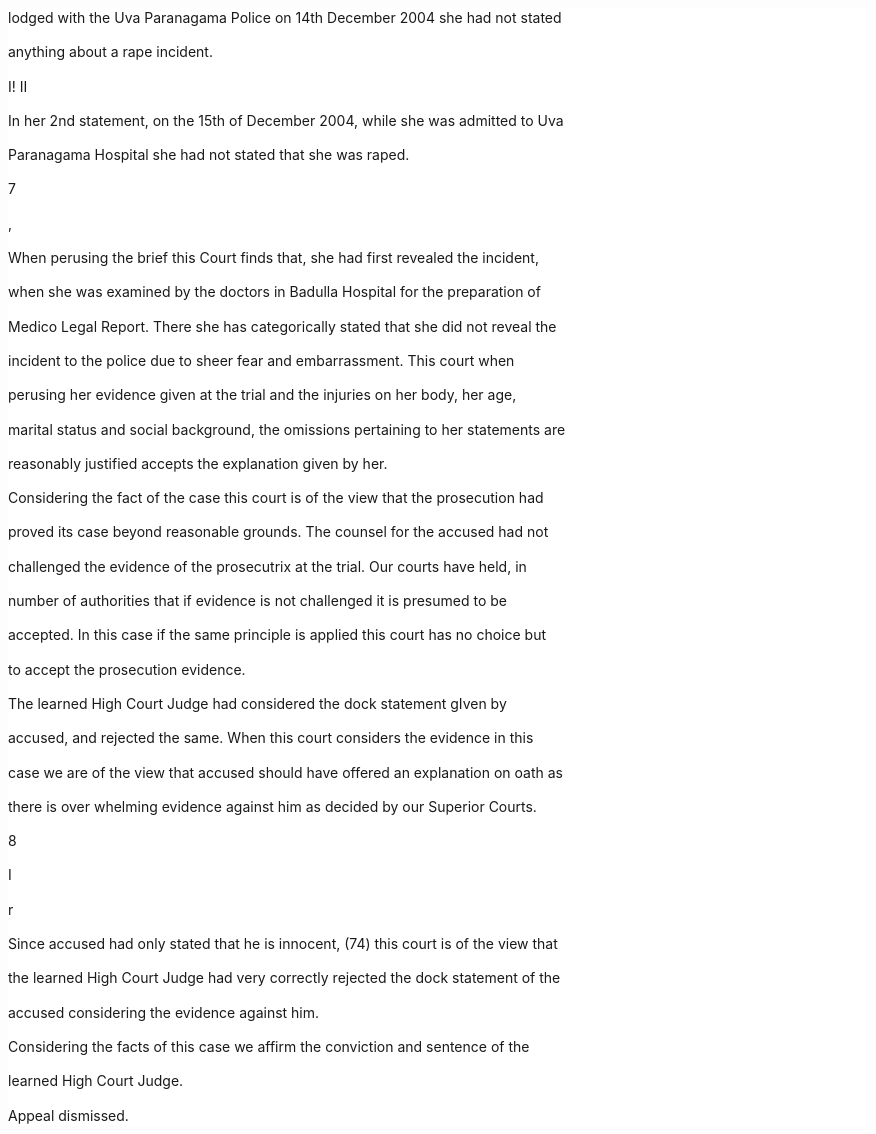 lodged with the Uva Paranagama Police on 14th December 2004 she had not stated

anything about a rape incident.

I! II

In her 2nd statement, on the 15th of December 2004, while she was admitted to Uva

Paranagama Hospital she had not stated that she was raped.

7

,

When perusing the brief this Court finds that, she had first revealed the incident,

when she was examined by the doctors in Badulla Hospital for the preparation of

Medico Legal Report. There she has categorically stated that she did not reveal the

incident to the police due to sheer fear and embarrassment. This court when

perusing her evidence given at the trial and the injuries on her body, her age,

marital status and social background, the omissions pertaining to her statements are

reasonably justified accepts the explanation given by her.

Considering the fact of the case this court is of the view that the prosecution had

proved its case beyond reasonable grounds. The counsel for the accused had not

challenged the evidence of the prosecutrix at the trial. Our courts have held, in

number of authorities that if evidence is not challenged it is presumed to be

accepted. In this case if the same principle is applied this court has no choice but

to accept the prosecution evidence.

The learned High Court Judge had considered the dock statement gIven by

accused, and rejected the same. When this court considers the evidence in this

case we are of the view that accused should have offered an explanation on oath as

there is over whelming evidence against him as decided by our Superior Courts.

8

I

r

Since accused had only stated that he is innocent, (74) this court is of the view that

the learned High Court Judge had very correctly rejected the dock statement of the

accused considering the evidence against him.

Considering the facts of this case we affirm the conviction and sentence of the

learned High Court Judge.

Appeal dismissed.
